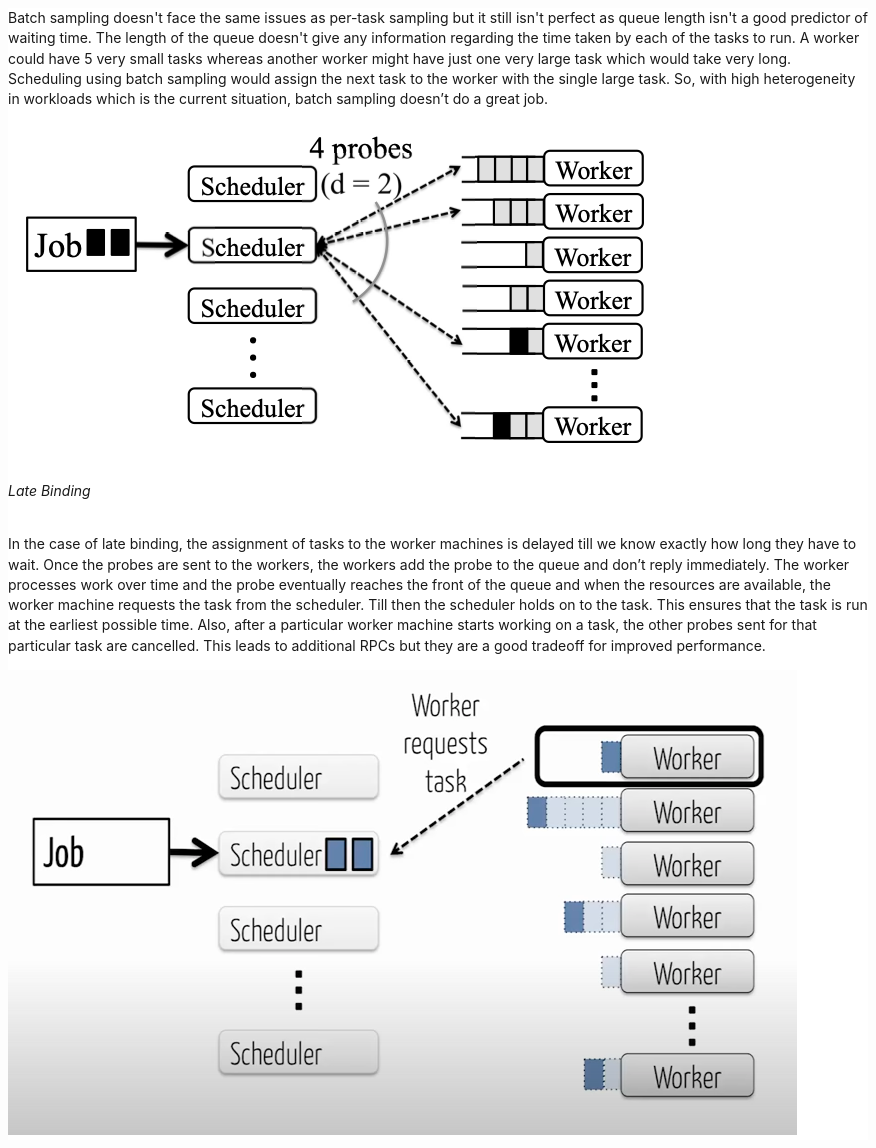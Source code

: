 Batch sampling doesn't face the same issues as per-task sampling but it still isn't perfect as queue length isn't a good predictor of waiting time. The length of the queue doesn't give any information regarding the time taken by each of the tasks to run. A worker could have 5 very small tasks whereas another worker might have just one very large task which would take very long. Scheduling using batch sampling would assign the next task to the worker with the single large task. So, with high heterogeneity in workloads which is the current situation, batch sampling doesn’t do a great job.

![Batch Sampling](images/Batch_Sampling.png)
###### Late Binding
In the case of late binding, the assignment of tasks to the worker machines is delayed till we know exactly how long they have to wait. Once the probes are sent to the workers, the workers add the probe to the queue and don’t reply immediately. The worker processes work over time and the probe eventually reaches the front of the queue and when the resources are available, the worker machine requests the task from the scheduler. Till then the scheduler holds on to the task. This ensures that the task is run at the earliest possible time. Also, after a particular worker machine starts working on a task, the other probes sent for that particular task are cancelled. This leads to additional RPCs but they are a good tradeoff for improved performance.

![Late Binding](images/Late_Binding.png)
